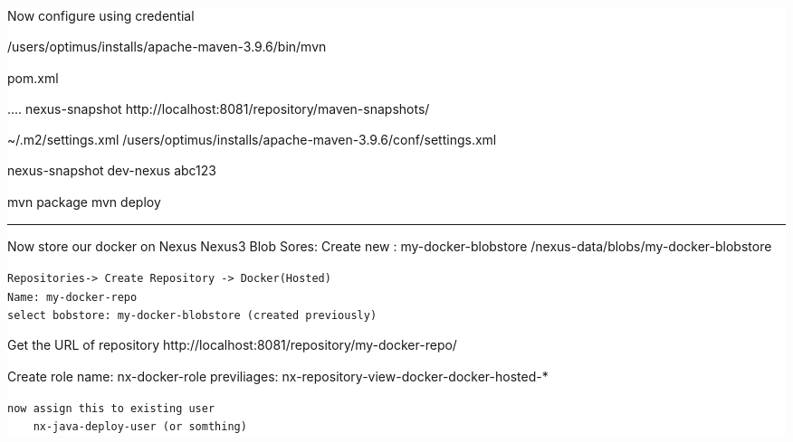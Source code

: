 Now configure using credential

/users/optimus/installs/apache-maven-3.9.6/bin/mvn

pom.xml

<project>
    ....
    <distributionManagement>
		<snapshotRepository>
			<id>nexus-snapshot</id>
			<url>http://localhost:8081/repository/maven-snapshots/</url>
		</snapshotRepository>
	</distributionManagement>
</project>

~/.m2/settings.xml
/users/optimus/installs/apache-maven-3.9.6/conf/settings.xml

<settings>
    <servers>
        <server>
            <id>nexus-snapshot</id>
            <username>dev-nexus</username>
            <password>abc123</password>
        </server>
    </servers>
</settings>


mvn package
mvn deploy

----------
Now store our docker on Nexus
Nexus3
    Blob Sores:
        Create new : my-docker-blobstore
        /nexus-data/blobs/my-docker-blobstore



    Repositories-> Create Repository -> Docker(Hosted)
    Name: my-docker-repo
    select bobstore: my-docker-blobstore (created previously)

Get the URL of repository
http://localhost:8081/repository/my-docker-repo/


Create role
    name: nx-docker-role
    previliages:
        nx-repository-view-docker-docker-hosted-*

    now assign this to existing user
        nx-java-deploy-user (or somthing)
